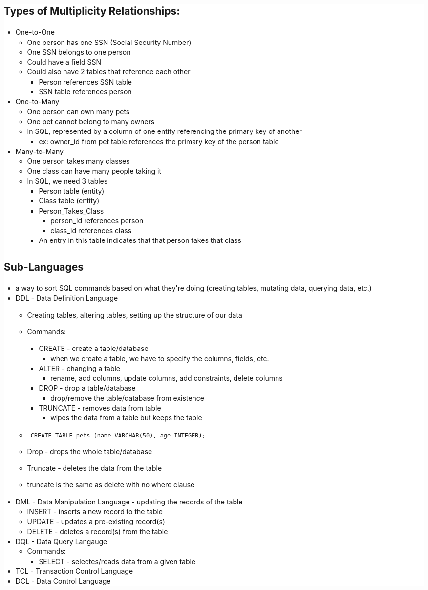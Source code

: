 
## Types of Multiplicity Relationships:
- One-to-One
    - One person has one SSN (Social Security Number)
    - One SSN belongs to one person
    - Could have a field SSN
    - Could also have 2 tables that reference each other
        - Person references SSN table
        - SSN table references person
- One-to-Many
    - One person can own many pets
    - One pet cannot belong to many owners
    - In SQL, represented by a column of one entity referencing the primary key of another
        - ex: owner_id from pet table references the primary key of the person table
- Many-to-Many
    - One person takes many classes
    - One class can have many people taking it
    - In SQL, we need 3 tables
        - Person table (entity)
        - Class table (entity)
        - Person_Takes_Class
            - person_id references person
            - class_id references class
        - An entry in this table indicates that that person takes that class

## Sub-Languages
- a way to sort SQL commands based on what they're doing (creating tables, mutating data, querying data, etc.)
- DDL - Data Definition Language
    - Creating tables, altering tables, setting up the structure of our data
    - Commands:
        - CREATE - create a table/database
            - when we create a table, we have to specify the columns, fields, etc.
        - ALTER - changing a table
            - rename, add columns, update columns, add constraints, delete columns
        - DROP - drop a table/database
            - drop/remove the table/database from existence
        - TRUNCATE - removes data from table
            - wipes the data from a table but keeps the table
    - ``` CREATE TABLE pets (name VARCHAR(50), age INTEGER);```
    - Drop - drops the whole table/database
    - Truncate - deletes the data from the table
    
    - truncate is the same as delete with no where clause
- DML - Data Manipulation Language - updating the records of the table
    - INSERT - inserts a new record to the table
    - UPDATE - updates a pre-existing record(s)
    - DELETE - deletes a record(s) from the table
- DQL - Data Query Langauge
    - Commands:
        - SELECT - selectes/reads data from a given table
- TCL - Transaction Control Language
- DCL - Data Control Language
